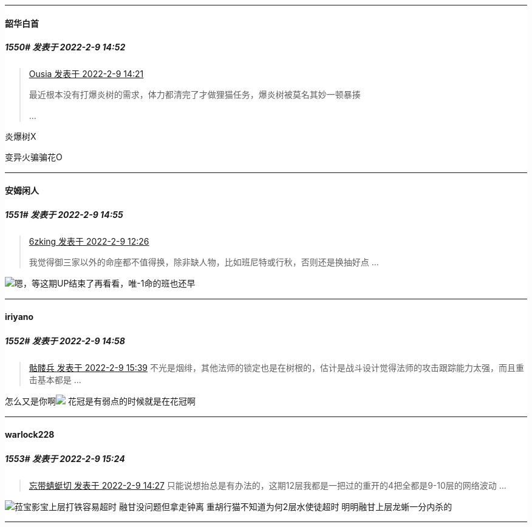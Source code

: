 

*****

####  韶华白首  
##### 1550#       发表于 2022-2-9 14:52

<blockquote><a href="httphttps://bbs.saraba1st.com/2b/forum.php?mod=redirect&amp;goto=findpost&amp;pid=54604599&amp;ptid=2050817" target="_blank">Ousia 发表于 2022-2-9 14:21</a>

最近根本没有打爆炎树的需求，体力都清完了才做狸猫任务，爆炎树被莫名其妙一顿暴揍

 ...</blockquote>
炎爆树X

变异火骗骗花O

*****

####  安姆闲人  
##### 1551#       发表于 2022-2-9 14:55

<blockquote><a href="httphttps://bbs.saraba1st.com/2b/forum.php?mod=redirect&amp;goto=findpost&amp;pid=54603111&amp;ptid=2050817" target="_blank">6zking 发表于 2022-2-9 12:26</a>

我觉得御三家以外的命座都不值得换，除非缺人物，比如班尼特或行秋，否则还是换抽好点 ...</blockquote>
<img src="https://static.saraba1st.com/image/smiley/face2017/009.gif" referrerpolicy="no-referrer">嗯，等这期UP结束了再看看，唯-1命的班也还早

*****

####  iriyano  
##### 1552#       发表于 2022-2-9 14:58

<blockquote><a href="httphttps://bbs.saraba1st.com/2b/forum.php?mod=redirect&amp;goto=findpost&amp;pid=54604806&amp;ptid=2050817" target="_blank">骷髅兵 发表于 2022-2-9 15:39</a>
不光是烟绯，其他法师的锁定也是在树根的，估计是战斗设计觉得法师的攻击跟踪能力太强，而且重击基本都是 ...</blockquote>
怎么又是你啊<img src="https://static.saraba1st.com/image/smiley/face2017/067.png" referrerpolicy="no-referrer">
花冠是有弱点的时候就是在花冠啊



*****

####  warlock228  
##### 1553#       发表于 2022-2-9 15:24

<blockquote><a href="httphttps://bbs.saraba1st.com/2b/forum.php?mod=redirect&amp;goto=findpost&amp;pid=54604664&amp;ptid=2050817" target="_blank">忘带蜻蜓切 发表于 2022-2-9 14:27</a>
只能说想抬总是有办法的，这期12层我都是一把过的重开的4把全都是9-10层的网络波动 ...</blockquote>
<img src="https://static.saraba1st.com/image/smiley/face2017/037.png" referrerpolicy="no-referrer">菈宝影宝上层打铁容易超时
融甘没问题但拿走钟离 重胡行猫不知道为何2层水使徒超时
明明融甘上层龙蜥一分内杀的

*****
